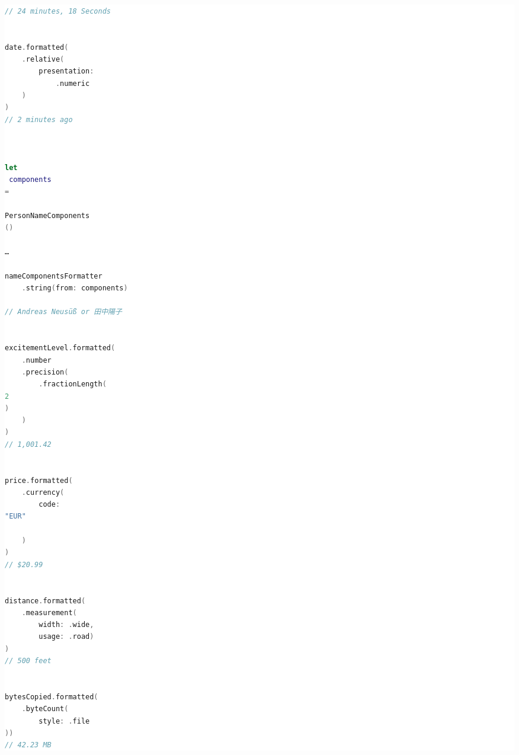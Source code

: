 ```swift
// 24 minutes, 18 Seconds


date.formatted(
    .relative(
        presentation: 
            .numeric
    )
) 
// 2 minutes ago



let
 components 
=
 
PersonNameComponents
()

…

nameComponentsFormatter
    .string(from: components)

// Andreas Neusüß or 田中陽子


excitementLevel.formatted(
    .number
    .precision(
        .fractionLength(
2
)
    )
) 
// 1,001.42


price.formatted(
    .currency(
        code: 
"EUR"

    )
) 
// $20.99


distance.formatted(
    .measurement(
        width: .wide,
        usage: .road)
) 
// 500 feet


bytesCopied.formatted(
    .byteCount(
        style: .file
)) 
// 42.23 MB
```